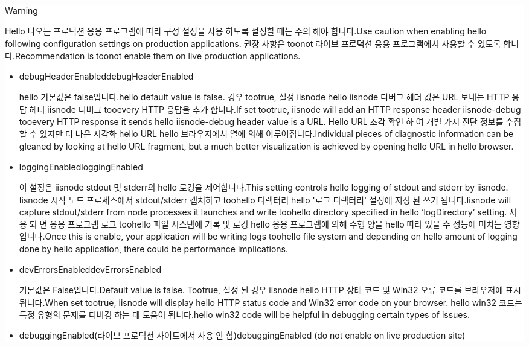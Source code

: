 > [!WARNING]
> <span data-ttu-id="a26fa-164">Hello 나오는 프로덕션 응용 프로그램에 따라 구성 설정을 사용 하도록 설정할 때는 주의 해야 합니다.</span><span class="sxs-lookup"><span data-stu-id="a26fa-164">Use caution when enabling hello following configuration settings on production applications.</span></span> <span data-ttu-id="a26fa-165">권장 사항은 toonot 라이브 프로덕션 응용 프로그램에서 사용할 수 있도록 합니다.</span><span class="sxs-lookup"><span data-stu-id="a26fa-165">Recommendation is toonot enable them on live production applications.</span></span>
> 
> 

* <span data-ttu-id="a26fa-166">debugHeaderEnabled</span><span class="sxs-lookup"><span data-stu-id="a26fa-166">debugHeaderEnabled</span></span>
  
    <span data-ttu-id="a26fa-167">hello 기본값은 false입니다.</span><span class="sxs-lookup"><span data-stu-id="a26fa-167">hello default value is false.</span></span> <span data-ttu-id="a26fa-168">경우 tootrue, 설정 iisnode hello iisnode 디버그 헤더 값은 URL 보내는 HTTP 응답 헤더 iisnode 디버그 tooevery HTTP 응답을 추가 합니다.</span><span class="sxs-lookup"><span data-stu-id="a26fa-168">If set tootrue, iisnode will add an HTTP response header iisnode-debug tooevery HTTP response it sends hello iisnode-debug header value is a URL.</span></span> <span data-ttu-id="a26fa-169">Hello URL 조각 확인 하 여 개별 가지 진단 정보를 수집할 수 있지만 더 나은 시각화 hello URL hello 브라우저에서 열에 의해 이루어집니다.</span><span class="sxs-lookup"><span data-stu-id="a26fa-169">Individual pieces of diagnostic information can be gleaned by looking at hello URL fragment, but a much better visualization is achieved by opening hello URL in hello browser.</span></span>
* <span data-ttu-id="a26fa-170">loggingEnabled</span><span class="sxs-lookup"><span data-stu-id="a26fa-170">loggingEnabled</span></span>
  
    <span data-ttu-id="a26fa-171">이 설정은 iisnode stdout 및 stderr의 hello 로깅을 제어합니다.</span><span class="sxs-lookup"><span data-stu-id="a26fa-171">This setting controls hello logging of stdout and stderr by iisnode.</span></span> <span data-ttu-id="a26fa-172">Iisnode 시작 노드 프로세스에서 stdout/stderr 캡처하고 toohello 디렉터리 hello '로그 디렉터리' 설정에 지정 된 쓰기 됩니다.</span><span class="sxs-lookup"><span data-stu-id="a26fa-172">Iisnode will capture stdout/stderr from node processes it launches and write toohello directory specified in hello ‘logDirectory’ setting.</span></span> <span data-ttu-id="a26fa-173">사용 되 면 응용 프로그램 로그 toohello 파일 시스템에 기록 및 로깅 hello 응용 프로그램에 의해 수행 양을 hello 따라 있을 수 성능에 미치는 영향입니다.</span><span class="sxs-lookup"><span data-stu-id="a26fa-173">Once this is enable, your application will be writing logs toohello file system and depending on hello amount of logging done by hello application, there could be performance implications.</span></span>
* <span data-ttu-id="a26fa-174">devErrorsEnabled</span><span class="sxs-lookup"><span data-stu-id="a26fa-174">devErrorsEnabled</span></span>
  
    <span data-ttu-id="a26fa-175">기본값은 False입니다.</span><span class="sxs-lookup"><span data-stu-id="a26fa-175">Default value is false.</span></span> <span data-ttu-id="a26fa-176">Tootrue, 설정 된 경우 iisnode hello HTTP 상태 코드 및 Win32 오류 코드를 브라우저에 표시 됩니다.</span><span class="sxs-lookup"><span data-stu-id="a26fa-176">When set tootrue, iisnode will display hello HTTP status code and Win32 error code on your browser.</span></span> <span data-ttu-id="a26fa-177">hello win32 코드는 특정 유형의 문제를 디버깅 하는 데 도움이 됩니다.</span><span class="sxs-lookup"><span data-stu-id="a26fa-177">hello win32 code will be helpful in debugging certain types of issues.</span></span>
* <span data-ttu-id="a26fa-178">debuggingEnabled(라이브 프로덕션 사이트에서 사용 안 함)</span><span class="sxs-lookup"><span data-stu-id="a26fa-178">debuggingEnabled (do not enable on live production site)</span></span>
  